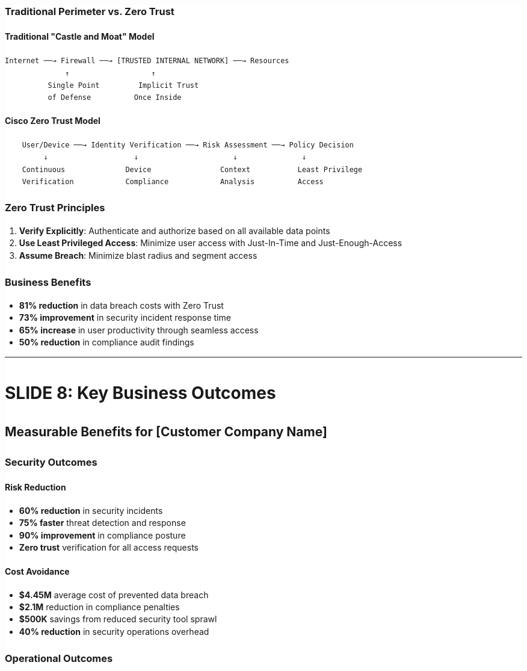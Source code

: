 ### Traditional Perimeter vs. Zero Trust

#### Traditional "Castle and Moat" Model
```
Internet ──→ Firewall ──→ [TRUSTED INTERNAL NETWORK] ──→ Resources
              ↑                   ↑
          Single Point         Implicit Trust
          of Defense          Once Inside
```

#### Cisco Zero Trust Model
```
    User/Device ──→ Identity Verification ──→ Risk Assessment ──→ Policy Decision
         ↓                    ↓                      ↓               ↓
    Continuous              Device                Context           Least Privilege
    Verification            Compliance            Analysis          Access
```

### Zero Trust Principles
1. **Verify Explicitly**: Authenticate and authorize based on all available data points
2. **Use Least Privileged Access**: Minimize user access with Just-In-Time and Just-Enough-Access
3. **Assume Breach**: Minimize blast radius and segment access

### Business Benefits
- **81% reduction** in data breach costs with Zero Trust
- **73% improvement** in security incident response time  
- **65% increase** in user productivity through seamless access
- **50% reduction** in compliance audit findings

---

# SLIDE 8: Key Business Outcomes

## Measurable Benefits for [Customer Company Name]

### Security Outcomes

#### Risk Reduction
- **60% reduction** in security incidents
- **75% faster** threat detection and response
- **90% improvement** in compliance posture
- **Zero trust** verification for all access requests

#### Cost Avoidance
- **$4.45M** average cost of prevented data breach
- **$2.1M** reduction in compliance penalties
- **$500K** savings from reduced security tool sprawl
- **40% reduction** in security operations overhead

### Operational Outcomes
